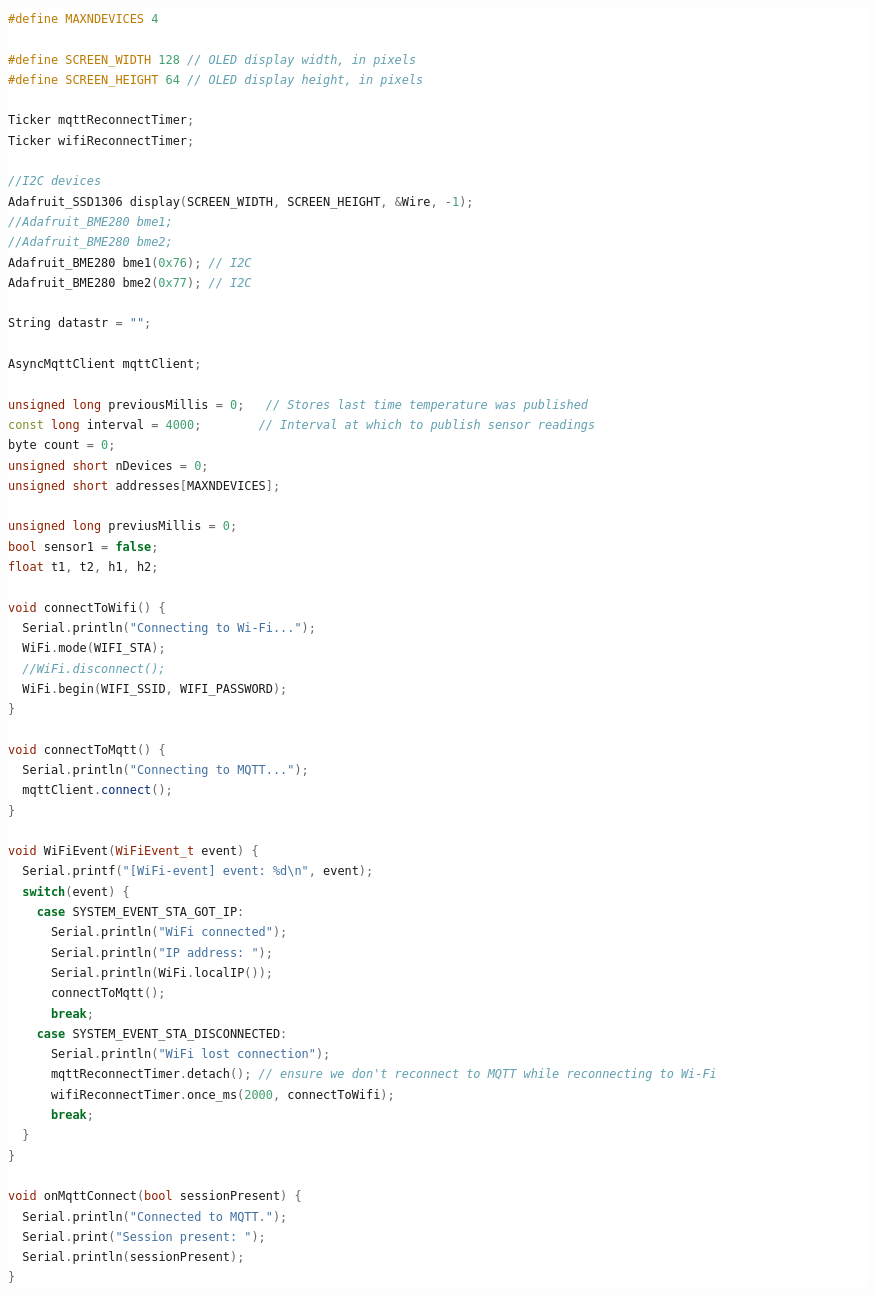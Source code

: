 ```C++
#define MAXNDEVICES 4

#define SCREEN_WIDTH 128 // OLED display width, in pixels
#define SCREEN_HEIGHT 64 // OLED display height, in pixels

Ticker mqttReconnectTimer;
Ticker wifiReconnectTimer;

//I2C devices
Adafruit_SSD1306 display(SCREEN_WIDTH, SCREEN_HEIGHT, &Wire, -1);
//Adafruit_BME280 bme1;
//Adafruit_BME280 bme2;
Adafruit_BME280 bme1(0x76); // I2C
Adafruit_BME280 bme2(0x77); // I2C

String datastr = "";

AsyncMqttClient mqttClient;

unsigned long previousMillis = 0;   // Stores last time temperature was published
const long interval = 4000;        // Interval at which to publish sensor readings
byte count = 0;
unsigned short nDevices = 0;
unsigned short addresses[MAXNDEVICES];

unsigned long previusMillis = 0;
bool sensor1 = false;
float t1, t2, h1, h2;

void connectToWifi() {
  Serial.println("Connecting to Wi-Fi...");
  WiFi.mode(WIFI_STA);
  //WiFi.disconnect();
  WiFi.begin(WIFI_SSID, WIFI_PASSWORD);
}

void connectToMqtt() {
  Serial.println("Connecting to MQTT...");
  mqttClient.connect();
}

void WiFiEvent(WiFiEvent_t event) {
  Serial.printf("[WiFi-event] event: %d\n", event);
  switch(event) {
    case SYSTEM_EVENT_STA_GOT_IP:
      Serial.println("WiFi connected");
      Serial.println("IP address: ");
      Serial.println(WiFi.localIP());
      connectToMqtt();
      break;
    case SYSTEM_EVENT_STA_DISCONNECTED:
      Serial.println("WiFi lost connection");
      mqttReconnectTimer.detach(); // ensure we don't reconnect to MQTT while reconnecting to Wi-Fi
      wifiReconnectTimer.once_ms(2000, connectToWifi);
      break;
  }
}

void onMqttConnect(bool sessionPresent) {
  Serial.println("Connected to MQTT.");
  Serial.print("Session present: ");
  Serial.println(sessionPresent);
}
```